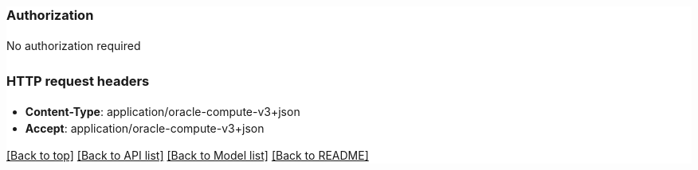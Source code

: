 ### Authorization

No authorization required

### HTTP request headers

 - **Content-Type**: application/oracle-compute-v3+json
 - **Accept**: application/oracle-compute-v3+json

[[Back to top]](#) [[Back to API list]](../README.md#documentation-for-api-endpoints) [[Back to Model list]](../README.md#documentation-for-models) [[Back to README]](../README.md)

